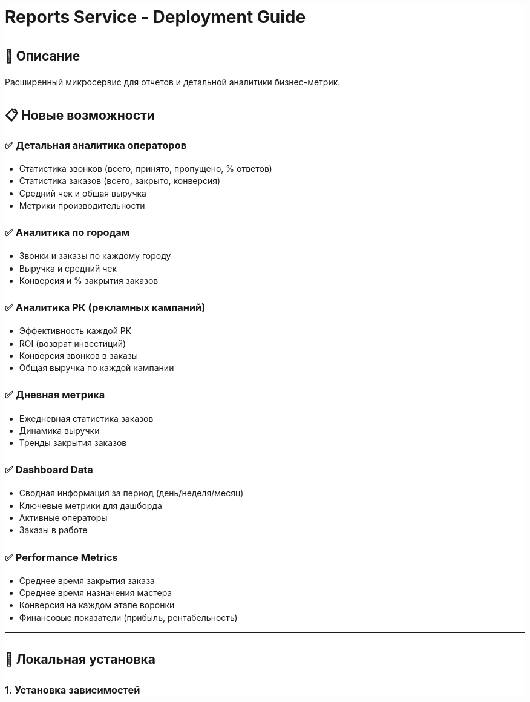 # Reports Service - Deployment Guide

## 🎯 Описание

Расширенный микросервис для отчетов и детальной аналитики бизнес-метрик.

## 📋 Новые возможности

### ✅ Детальная аналитика операторов
- Статистика звонков (всего, принято, пропущено, % ответов)
- Статистика заказов (всего, закрыто, конверсия)
- Средний чек и общая выручка
- Метрики производительности

### ✅ Аналитика по городам
- Звонки и заказы по каждому городу
- Выручка и средний чек
- Конверсия и % закрытия заказов

### ✅ Аналитика РК (рекламных кампаний)
- Эффективность каждой РК
- ROI (возврат инвестиций)
- Конверсия звонков в заказы
- Общая выручка по каждой кампании

### ✅ Дневная метрика
- Ежедневная статистика заказов
- Динамика выручки
- Тренды закрытия заказов

### ✅ Dashboard Data
- Сводная информация за период (день/неделя/месяц)
- Ключевые метрики для дашборда
- Активные операторы
- Заказы в работе

### ✅ Performance Metrics
- Среднее время закрытия заказа
- Среднее время назначения мастера
- Конверсия на каждом этапе воронки
- Финансовые показатели (прибыль, рентабельность)

---

## 🚀 Локальная установка

### 1. Установка зависимостей
